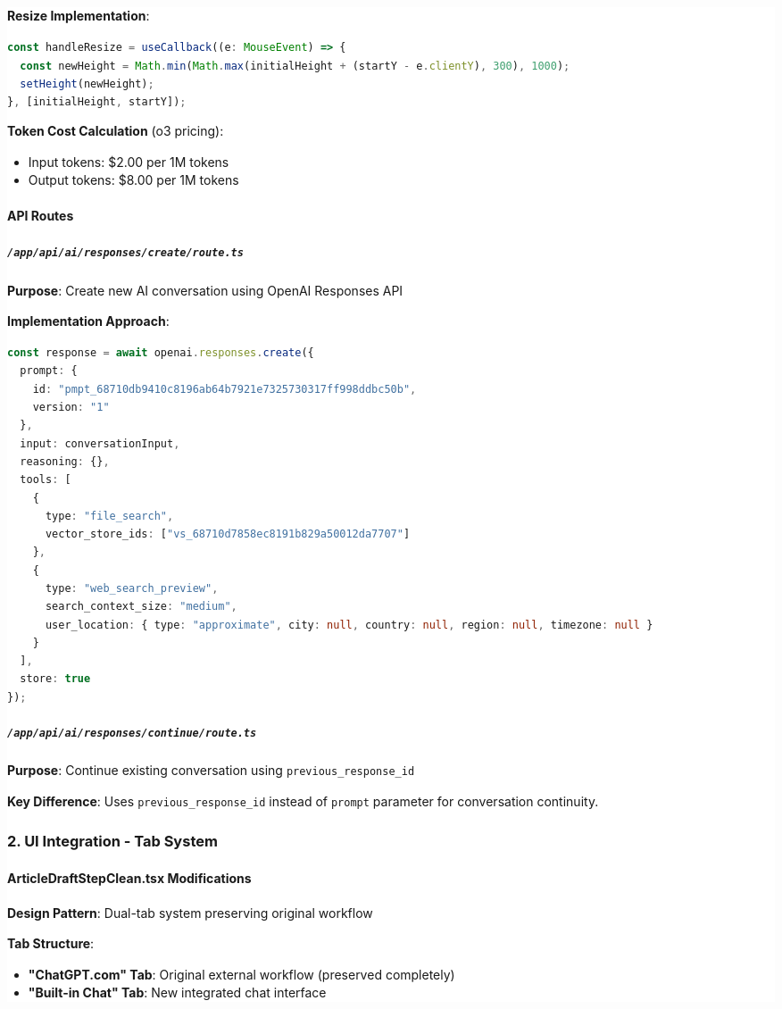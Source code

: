 **Resize Implementation**:
```typescript
const handleResize = useCallback((e: MouseEvent) => {
  const newHeight = Math.min(Math.max(initialHeight + (startY - e.clientY), 300), 1000);
  setHeight(newHeight);
}, [initialHeight, startY]);
```

**Token Cost Calculation** (o3 pricing):
- Input tokens: $2.00 per 1M tokens
- Output tokens: $8.00 per 1M tokens

#### API Routes

##### `/app/api/ai/responses/create/route.ts`
**Purpose**: Create new AI conversation using OpenAI Responses API

**Implementation Approach**:
```typescript
const response = await openai.responses.create({
  prompt: {
    id: "pmpt_68710db9410c8196ab64b7921e7325730317ff998ddbc50b",
    version: "1"
  },
  input: conversationInput,
  reasoning: {},
  tools: [
    {
      type: "file_search",
      vector_store_ids: ["vs_68710d7858ec8191b829a50012da7707"]
    },
    {
      type: "web_search_preview",
      search_context_size: "medium",
      user_location: { type: "approximate", city: null, country: null, region: null, timezone: null }
    }
  ],
  store: true
});
```

##### `/app/api/ai/responses/continue/route.ts`
**Purpose**: Continue existing conversation using `previous_response_id`

**Key Difference**: Uses `previous_response_id` instead of `prompt` parameter for conversation continuity.

### 2. UI Integration - Tab System

#### ArticleDraftStepClean.tsx Modifications
**Design Pattern**: Dual-tab system preserving original workflow

**Tab Structure**:
- **"ChatGPT.com" Tab**: Original external workflow (preserved completely)
- **"Built-in Chat" Tab**: New integrated chat interface
